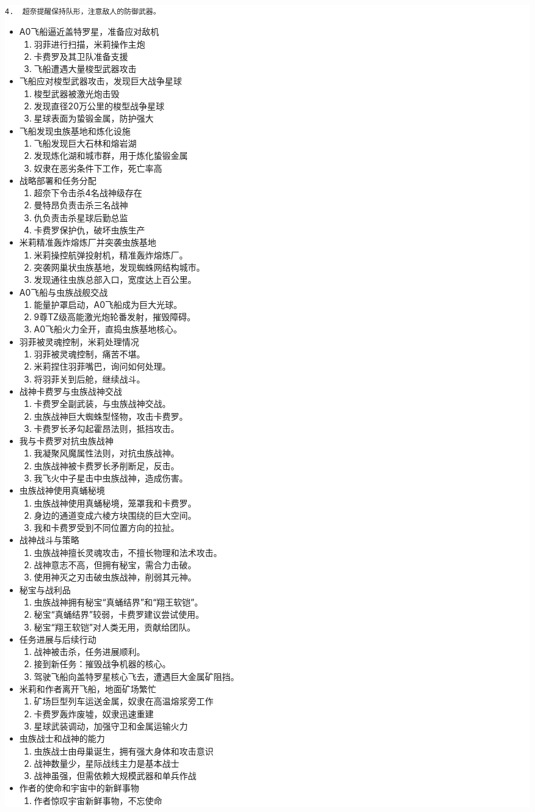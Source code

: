     4.  超奈提醒保持队形，注意敌人的防御武器。
-   A0飞船逼近盖特罗星，准备应对敌机
    1.  羽菲进行扫描，米莉操作主炮
    2.  卡费罗及其卫队准备支援
    3.  飞船遭遇大量梭型武器攻击
-   飞船应对梭型武器攻击，发现巨大战争星球
    1.  梭型武器被激光炮击毁
    2.  发现直径20万公里的梭型战争星球
    3.  星球表面为蛰锻金属，防护强大
-   飞船发现虫族基地和炼化设施
    1.  飞船发现巨大石林和熔岩湖
    2.  发现炼化湖和城市群，用于炼化蛰锻金属
    3.  奴隶在恶劣条件下工作，死亡率高
-   战略部署和任务分配
    1.  超奈下令击杀4名战神级存在
    2.  曼特昂负责击杀三名战神
    3.  仇负责击杀星球后勤总监
    4.  卡费罗保护仇，破坏虫族生产
-   米莉精准轰炸熔炼厂并突袭虫族基地
    1.  米莉操控航弹投射机，精准轰炸熔炼厂。
    2.  突袭网巢状虫族基地，发现蜘蛛网结构城市。
    3.  发现通往虫族总部入口，宽度达上百公里。
-   A0飞船与虫族战舰交战
    1.  能量护罩启动，A0飞船成为巨大光球。
    2.  9尊TZ级高能激光炮轮番发射，摧毁障碍。
    3.  A0飞船火力全开，直捣虫族基地核心。
-   羽菲被灵魂控制，米莉处理情况
    1.  羽菲被灵魂控制，痛苦不堪。
    2.  米莉捏住羽菲嘴巴，询问如何处理。
    3.  将羽菲关到后舱，继续战斗。
-   战神卡费罗与虫族战神交战
    1.  卡费罗全副武装，与虫族战神交战。
    2.  虫族战神巨大蜘蛛型怪物，攻击卡费罗。
    3.  卡费罗长矛勾起霍昂法则，抵挡攻击。
-   我与卡费罗对抗虫族战神
    1.  我凝聚风魔属性法则，对抗虫族战神。
    2.  虫族战神被卡费罗长矛削断足，反击。
    3.  我飞火中子星击中虫族战神，造成伤害。
-   虫族战神使用真蛹秘境
    1.  虫族战神使用真蛹秘境，笼罩我和卡费罗。
    2.  身边的通道变成六棱方块围绕的巨大空间。
    3.  我和卡费罗受到不同位置方向的拉扯。
-   战神战斗与策略
    1.  虫族战神擅长灵魂攻击，不擅长物理和法术攻击。
    2.  战神意志不高，但拥有秘宝，需合力击破。
    3.  使用神灭之刃击破虫族战神，削弱其元神。
-   秘宝与战利品
    1.  虫族战神拥有秘宝“真蛹结界”和“翔王软铠”。
    2.  秘宝“真蛹结界”较弱，卡费罗建议尝试使用。
    3.  秘宝“翔王软铠”对人类无用，贡献给团队。
-   任务进展与后续行动
    1.  战神被击杀，任务进展顺利。
    2.  接到新任务：摧毁战争机器的核心。
    3.  驾驶飞船向盖特罗星核心飞去，遭遇巨大金属矿阻挡。
-   米莉和作者离开飞船，地面矿场繁忙
    1.  矿场巨型列车运送金属，奴隶在高温熔浆旁工作
    2.  卡费罗轰炸废墟，奴隶迅速重建
    3.  星球武装调动，加强守卫和金属运输火力
-   虫族战士和战神的能力
    1.  虫族战士由母巢诞生，拥有强大身体和攻击意识
    2.  战神数量少，星际战线主力是基本战士
    3.  战神虽强，但需依赖大规模武器和单兵作战
-   作者的使命和宇宙中的新鲜事物
    1.  作者惊叹宇宙新鲜事物，不忘使命